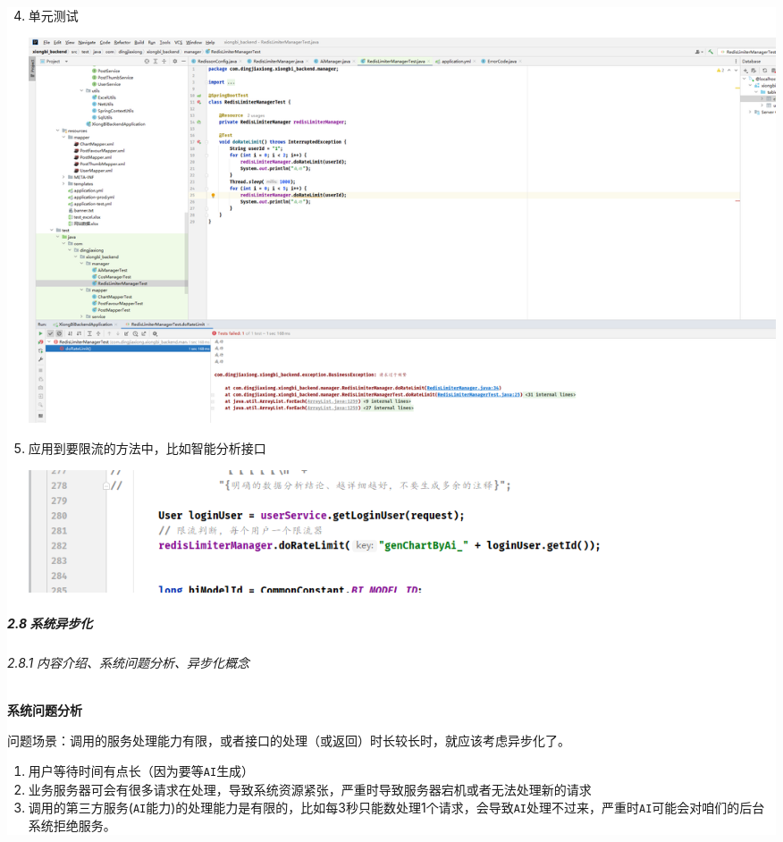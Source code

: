 

4. 单元测试

   ![image-20240714210214400](./assets/image-20240714210214400.png)

5. 应用到要限流的方法中，比如智能分析接口

   ![image-20240714210559302](./assets/image-20240714210559302.png)





##### 2.8 系统异步化



###### 2.8.1 内容介绍、系统问题分析、异步化概念



**系统问题分析**



问题场景：调用的服务处理能力有限，或者接口的处理（或返回）时长较长时，就应该考虑异步化了。

1. 用户等待时间有点长（因为要等`AI`生成）
2. 业务服务器可会有很多请求在处理，导致系统资源紧张，严重时导致服务器宕机或者无法处理新的请求
3. 调用的第三方服务(`AI`能力)的处理能力是有限的，比如每3秒只能数处理1个请求，会导致`AI`处理不过来，严重时`AI`可能会对咱们的后台系统拒绝服务。

